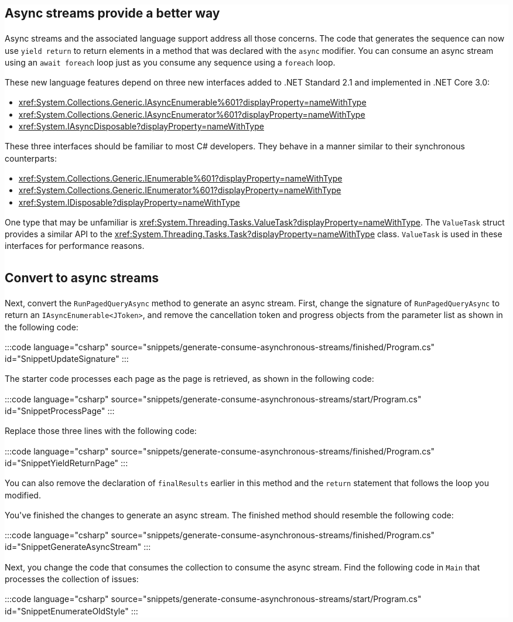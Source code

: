 ## Async streams provide a better way

Async streams and the associated language support address all those concerns. The code that generates the sequence can now use `yield return` to return elements in a method that was declared with the `async` modifier. You can consume an async stream using an `await foreach` loop just as you consume any sequence using a `foreach` loop.

These new language features depend on three new interfaces added to .NET Standard 2.1 and implemented in .NET Core 3.0:

- <xref:System.Collections.Generic.IAsyncEnumerable%601?displayProperty=nameWithType>
- <xref:System.Collections.Generic.IAsyncEnumerator%601?displayProperty=nameWithType>
- <xref:System.IAsyncDisposable?displayProperty=nameWithType>

These three interfaces should be familiar to most C# developers. They behave in a manner similar to their synchronous counterparts:

- <xref:System.Collections.Generic.IEnumerable%601?displayProperty=nameWithType>
- <xref:System.Collections.Generic.IEnumerator%601?displayProperty=nameWithType>
- <xref:System.IDisposable?displayProperty=nameWithType>

One type that may be unfamiliar is <xref:System.Threading.Tasks.ValueTask?displayProperty=nameWithType>. The `ValueTask` struct provides a similar API to the <xref:System.Threading.Tasks.Task?displayProperty=nameWithType> class. `ValueTask` is used in these interfaces for performance reasons.

## Convert to async streams

Next, convert the `RunPagedQueryAsync` method to generate an async stream. First, change the signature of `RunPagedQueryAsync` to return an `IAsyncEnumerable<JToken>`, and remove the cancellation token and progress objects from the parameter list as shown in the following code:

:::code language="csharp" source="snippets/generate-consume-asynchronous-streams/finished/Program.cs" id="SnippetUpdateSignature" :::

The starter code processes each page as the page is retrieved, as shown in the following code:

:::code language="csharp" source="snippets/generate-consume-asynchronous-streams/start/Program.cs" id="SnippetProcessPage" :::

Replace those three lines with the following code:

:::code language="csharp" source="snippets/generate-consume-asynchronous-streams/finished/Program.cs" id="SnippetYieldReturnPage" :::

You can also remove the declaration of `finalResults` earlier in this method and the `return` statement that follows the loop you modified.

You've finished the changes to generate an async stream. The finished method should resemble the following code:

:::code language="csharp" source="snippets/generate-consume-asynchronous-streams/finished/Program.cs" id="SnippetGenerateAsyncStream" :::

Next, you change the code that consumes the collection to consume the async stream. Find the following code in `Main` that processes the collection of issues:

:::code language="csharp" source="snippets/generate-consume-asynchronous-streams/start/Program.cs" id="SnippetEnumerateOldStyle" :::
